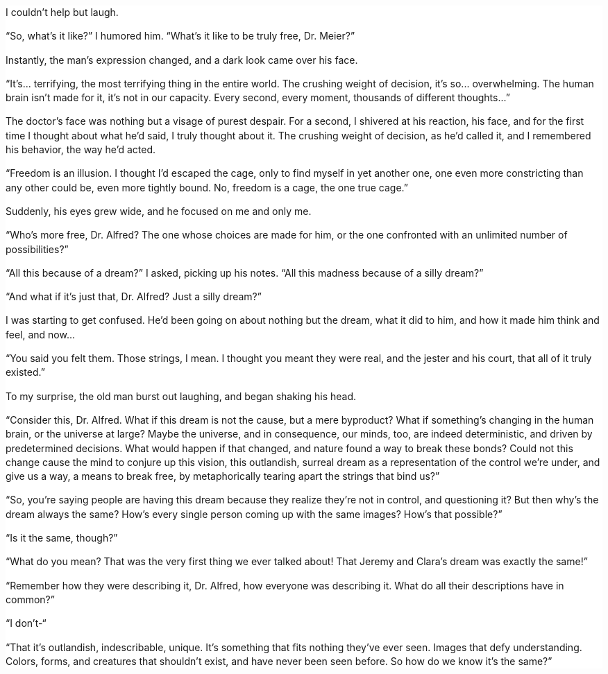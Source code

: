 I couldn’t help but laugh.

“So, what’s it like?” I humored him. “What’s it like to be truly free, Dr. Meier?”

Instantly, the man’s expression changed, and a dark look came over his face.

“It’s... terrifying, the most terrifying thing in the entire world. The crushing weight of decision, it’s so... overwhelming. The human brain isn’t made for it, it’s not in our capacity. Every second, every moment, thousands of different thoughts...”

The doctor’s face was nothing but a visage of purest despair. For a second, I shivered at his reaction, his face, and for the first time I thought about what he’d said, I truly thought about it. The crushing weight of decision, as he’d called it, and I remembered his behavior, the way he’d acted.

“Freedom is an illusion. I thought I’d escaped the cage, only to find myself in yet another one, one even more constricting than any other could be, even more tightly bound. No, freedom is a cage, the one true cage.”

Suddenly, his eyes grew wide, and he focused on me and only me.

“Who’s more free, Dr. Alfred? The one whose choices are made for him, or the one confronted with an unlimited number of possibilities?”

“All this because of a dream?” I asked, picking up his notes. “All this madness because of a silly dream?”

“And what if it’s just that, Dr. Alfred? Just a silly dream?”

I was starting to get confused. He’d been going on about nothing but the dream, what it did to him, and how it made him think and feel, and now...

“You said you felt them. Those strings, I mean. I thought you meant they were real, and the jester and his court, that all of it truly existed.”

To my surprise, the old man burst out laughing, and began shaking his head.

“Consider this, Dr. Alfred. What if this dream is not the cause, but a mere byproduct? What if something’s changing in the human brain, or the universe at large? Maybe the universe, and in consequence, our minds, too, are indeed deterministic, and driven by predetermined decisions. What would happen if that changed, and nature found a way to break these bonds? Could not this change cause the mind to conjure up this vision, this outlandish, surreal dream as a representation of the control we’re under, and give us a way, a means to break free, by metaphorically tearing apart the strings that bind us?”

“So, you’re saying people are having this dream because they realize they’re not in control, and questioning it? But then why’s the dream always the same? How’s every single person coming up with the same images? How’s that possible?”

“Is it the same, though?”

“What do you mean? That was the very first thing we ever talked about! That Jeremy and Clara’s dream was exactly the same!”

“Remember how they were describing it, Dr. Alfred, how everyone was describing it. What do all their descriptions have in common?”

“I don’t-“

“That it’s outlandish, indescribable, unique. It’s something that fits nothing they’ve ever seen. Images that defy understanding. Colors, forms, and creatures that shouldn’t exist, and have never been seen before. So how do we know it’s the same?”

